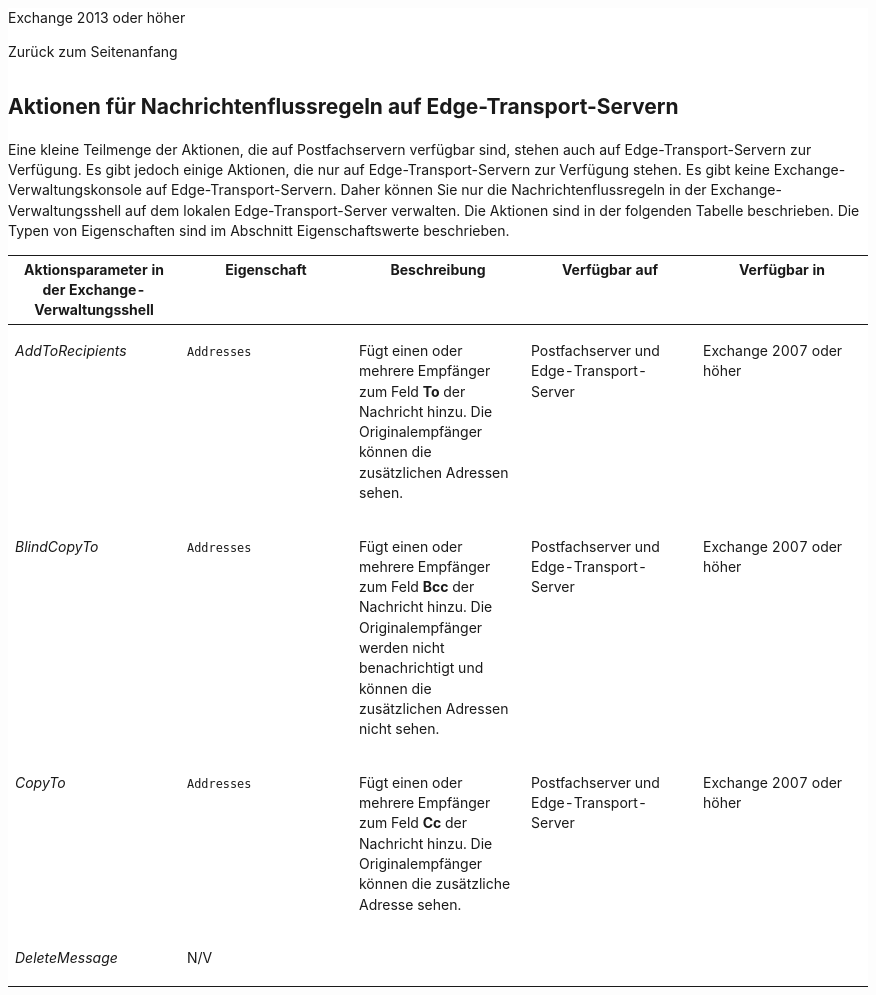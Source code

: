 <td><p>Exchange 2013 oder höher</p></td>
</tr>
</tbody>
</table>


Zurück zum Seitenanfang

## Aktionen für Nachrichtenflussregeln auf Edge-Transport-Servern

Eine kleine Teilmenge der Aktionen, die auf Postfachservern verfügbar sind, stehen auch auf Edge-Transport-Servern zur Verfügung. Es gibt jedoch einige Aktionen, die nur auf Edge-Transport-Servern zur Verfügung stehen. Es gibt keine Exchange-Verwaltungskonsole auf Edge-Transport-Servern. Daher können Sie nur die Nachrichtenflussregeln in der Exchange-Verwaltungsshell auf dem lokalen Edge-Transport-Server verwalten. Die Aktionen sind in der folgenden Tabelle beschrieben. Die Typen von Eigenschaften sind im Abschnitt Eigenschaftswerte beschrieben.


<table>
<colgroup>
<col style="width: 20%" />
<col style="width: 20%" />
<col style="width: 20%" />
<col style="width: 20%" />
<col style="width: 20%" />
</colgroup>
<thead>
<tr class="header">
<th>Aktionsparameter in der Exchange-Verwaltungsshell</th>
<th>Eigenschaft</th>
<th>Beschreibung</th>
<th>Verfügbar auf</th>
<th>Verfügbar in</th>
</tr>
</thead>
<tbody>
<tr class="odd">
<td><p><em>AddToRecipients</em></p></td>
<td><p><code>Addresses</code></p></td>
<td><p>Fügt einen oder mehrere Empfänger zum Feld <strong>To</strong> der Nachricht hinzu. Die Originalempfänger können die zusätzlichen Adressen sehen.</p></td>
<td><p>Postfachserver und Edge-Transport-Server</p></td>
<td><p>Exchange 2007 oder höher</p></td>
</tr>
<tr class="even">
<td><p><em>BlindCopyTo</em></p></td>
<td><p><code>Addresses</code></p></td>
<td><p>Fügt einen oder mehrere Empfänger zum Feld <strong>Bcc</strong> der Nachricht hinzu. Die Originalempfänger werden nicht benachrichtigt und können die zusätzlichen Adressen nicht sehen.</p></td>
<td><p>Postfachserver und Edge-Transport-Server</p></td>
<td><p>Exchange 2007 oder höher</p></td>
</tr>
<tr class="odd">
<td><p><em>CopyTo</em></p></td>
<td><p><code>Addresses</code></p></td>
<td><p>Fügt einen oder mehrere Empfänger zum Feld <strong>Cc</strong> der Nachricht hinzu. Die Originalempfänger können die zusätzliche Adresse sehen.</p></td>
<td><p>Postfachserver und Edge-Transport-Server</p></td>
<td><p>Exchange 2007 oder höher</p></td>
</tr>
<tr class="even">
<td><p><em>DeleteMessage</em></p></td>
<td><p>N/V</p></td>